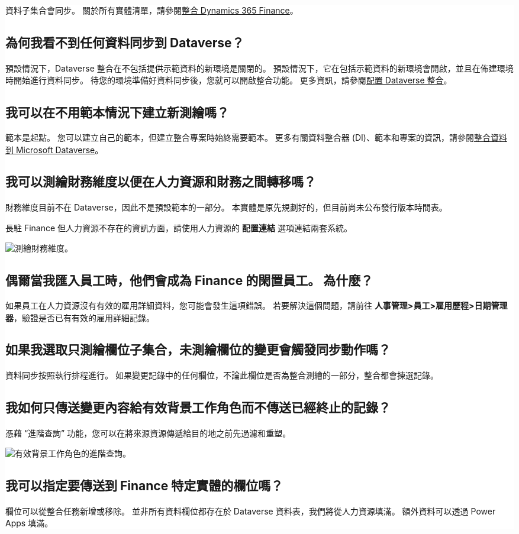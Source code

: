資料子集合會同步。 關於所有實體清單，請參閱[整合 Dynamics 365 Finance](hr-admin-integration-finance.md)。

## <a name="why-dont-i-see-any-data-synced-to-dataverse"></a>為何我看不到任何資料同步到 Dataverse？

預設情況下，Dataverse 整合在不包括提供示範資料的新環境是關閉的。 預設情況下，它在包括示範資料的新環境會開啟，並且在佈建環境時開始進行資料同步。 待您的環境準備好資料同步後，您就可以開啟整合功能。 更多資訊，請參閱[配置 Dataverse 整合](hr-admin-integration-common-data-service.md)。

## <a name="can-i-create-a-new-mapping-without-using-the-templates"></a>我可以在不用範本情況下建立新測繪嗎？

範本是起點。 您可以建立自己的範本，但建立整合專案時始終需要範本。 更多有關資料整合器 (DI)、範本和專案的資訊，請參閱[整合資料到 Microsoft Dataverse](/powerapps/administrator/data-integrator)。

## <a name="can-i-map-financial-dimensions-to-transfer-between-human-resources-and-finance"></a>我可以測繪財務維度以便在人力資源和財務之間轉移嗎？

財務維度目前不在 Dataverse，因此不是預設範本的一部分。 本實體是原先規劃好的，但目前尚未公布發行版本時間表。

長駐 Finance 但人力資源不存在的資訊方面，請使用人力資源的 **配置連結** 選項連結兩套系統。

![測繪財務維度。](media/MapFinancialDimensions.png)

## <a name="sometimes-when-i-import-employees-they-go-into-inactive-workers-in-finance-why"></a>偶爾當我匯入員工時，他們會成為 Finance 的閑置員工。 為什麼？

如果員工在人力資源沒有有效的雇用詳細資料，您可能會發生這項錯誤。 若要解決這個問題，請前往 **人事管理\>員工\>雇用歷程\>日期管理器**，驗證是否已有有效的雇用詳細記錄。

## <a name="if-i-select-to-map-only-a-subset-of-fields-will-changes-made-to-non-mapped-fields-trigger-a-sync"></a>如果我選取只測繪欄位子集合，未測繪欄位的變更會觸發同步動作嗎？

資料同步按照執行排程進行。 如果變更記錄中的任何欄位，不論此欄位是否為整合測繪的一部分，整合都會揀選記錄。

## <a name="how-can-i-send-only-active-worker-changes-and-not-the-terminated-records"></a>我如何只傳送變更內容給有效背景工作角色而不傳送已經終止的記錄？

憑藉 “進階查詢” 功能，您可以在將來源資源傳遞給目的地之前先過濾和重塑。

![有效背景工作角色的進階查詢。](media/MapOnlyActiveWorkersAdvancedQuery.png)

## <a name="can-i-specify-which-fields-to-send-to-finance-for-a-specific-entity"></a>我可以指定要傳送到 Finance 特定實體的欄位嗎？

欄位可以從整合任務新增或移除。 並非所有資料欄位都存在於 Dataverse 資料表，我們將從人力資源填滿。
額外資料可以透過 Power Apps 填滿。
